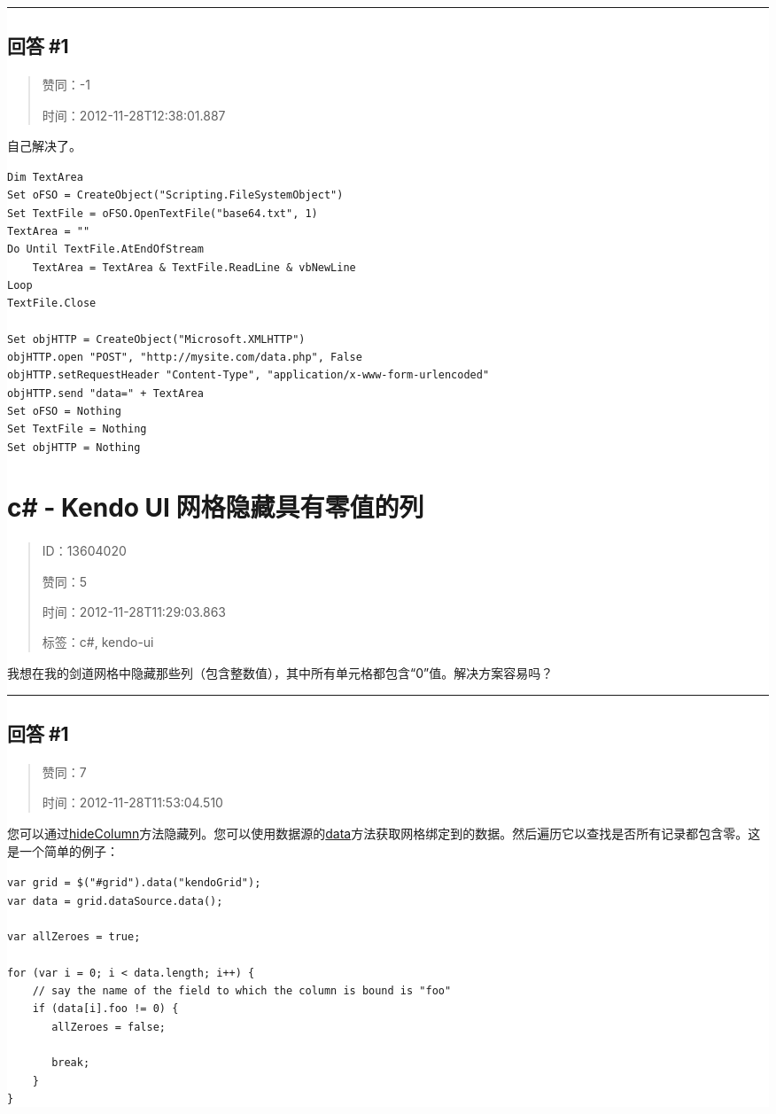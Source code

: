 * * *

## 回答 #1

> 赞同：-1
> 
> 时间：2012-11-28T12:38:01.887

自己解决了。

```
Dim TextArea
Set oFSO = CreateObject("Scripting.FileSystemObject")
Set TextFile = oFSO.OpenTextFile("base64.txt", 1)
TextArea = ""
Do Until TextFile.AtEndOfStream
    TextArea = TextArea & TextFile.ReadLine & vbNewLine
Loop
TextFile.Close

Set objHTTP = CreateObject("Microsoft.XMLHTTP")
objHTTP.open "POST", "http://mysite.com/data.php", False
objHTTP.setRequestHeader "Content-Type", "application/x-www-form-urlencoded"
objHTTP.send "data=" + TextArea
Set oFSO = Nothing
Set TextFile = Nothing
Set objHTTP = Nothing 
```

# c# - Kendo UI 网格隐藏具有零值的列

> ID：13604020
> 
> 赞同：5
> 
> 时间：2012-11-28T11:29:03.863
> 
> 标签：c#, kendo-ui

我想在我的剑道网格中隐藏那些列（包含整数值），其中所有单元格都包含“0”值。解决方案容易吗？

* * *

## 回答 #1

> 赞同：7
> 
> 时间：2012-11-28T11:53:04.510

您可以通过[hideColumn](http://docs.kendoui.com/api/web/grid#hidecolumn)方法隐藏列。您可以使用数据源的[data](http://docs.kendoui.com/api/framework/datasource#data)方法获取网格绑定到的数据。然后遍历它以查找是否所有记录都包含零。这是一个简单的例子：

```
var grid = $("#grid").data("kendoGrid");
var data = grid.dataSource.data();

var allZeroes = true;

for (var i = 0; i < data.length; i++) {
    // say the name of the field to which the column is bound is "foo"
    if (data[i].foo != 0) { 
       allZeroes = false;

       break;
    }
}
```